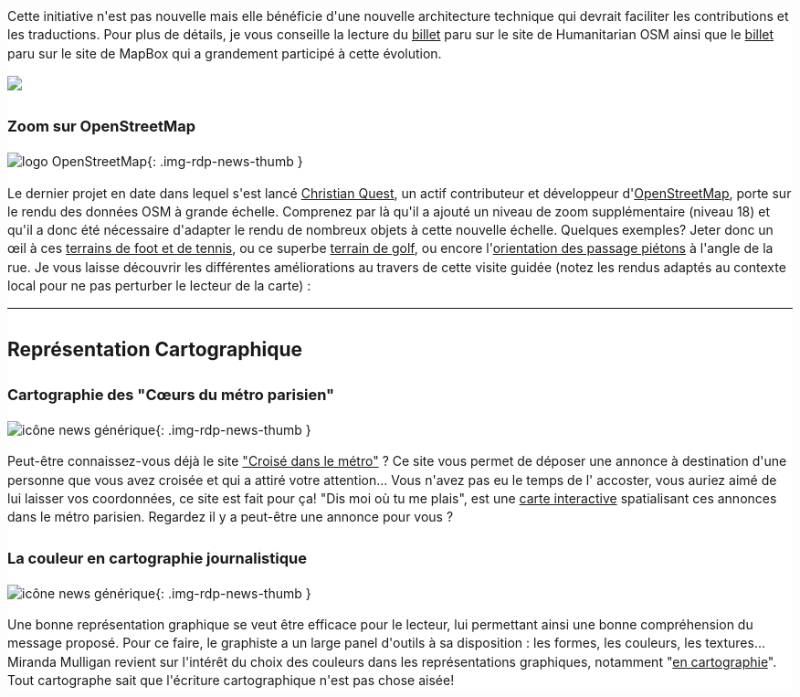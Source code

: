 Cette initiative n'est pas nouvelle mais elle bénéficie d'une nouvelle architecture technique qui devrait faciliter les contributions et les traductions. Pour plus de détails, je vous conseille la lecture du [billet](http://hot.openstreetmap.org/updates/2013-03-20_learnosm_origin_and_relaunch) paru sur le site de Humanitarian OSM ainsi que le [billet](https://mapbox.com/blog/learnosm-with-new-design/) paru sur le site de MapBox qui a grandement participé à cette évolution.

![](https://cdn.geotribu.fr/img/external/openstreetmap/learn-osm/learnOSM_homepage_screenshot.png)

### Zoom sur OpenStreetMap

![logo OpenStreetMap](https://cdn.geotribu.fr/img/logos-icones/OpenStreetMap/Openstreetmap.png "logo OSM"){: .img-rdp-news-thumb }

Le dernier projet en date dans lequel s'est lancé [Christian Quest](https://wiki.openstreetmap.org/wiki/User:Cquest), un actif contributeur et développeur d'[OpenStreetMap](https://www.openstreetmap.org/), porte sur le rendu des données OSM à grande échelle. Comprenez par là qu'il a ajouté un niveau de zoom supplémentaire (niveau 18) et qu'il a donc été nécessaire d'adapter le rendu de nombreux objets à cette nouvelle échelle. Quelques exemples? Jeter donc un œil à ces [terrains de foot et de tennis](https://tile.openstreetmap.fr/?lon=2.44923&lat=48.83113&zoom=17&layers=B00000), ou ce superbe [terrain de golf](https://tile.openstreetmap.fr/?zoom=16&lat=48.72648&lon=2.60806&layers=B00000), ou encore l'[orientation des passage piétons](https://openstreetmap.fr/mapnik-passages-pietons) à l'angle de la rue. Je vous laisse découvrir les différentes améliorations au travers de cette visite guidée (notez les rendus adaptés au contexte local pour ne pas perturber le lecteur de la carte) :

<iframe src="https://umap.openstreetmap.fr/map/cquest/visite-guidee-du-rendu-osm-fr/?locateControl=0&amp;scaleControl=0&amp;miniMap=0&amp;homeControl=0&amp;allowEdit=0&amp;editInOSMControl=0&amp;jumpToLocationControl=0&amp;embedControl=0" frameborder="0" width="600" height="500"></iframe>

----

## Représentation Cartographique

### Cartographie des "Cœurs du métro parisien"

![icône news générique](https://cdn.geotribu.fr/img/internal/icons-rdp-news/news.png "News Geotribu"){: .img-rdp-news-thumb }

Peut-être connaissez-vous déjà le site ["Croisé dans le métro"](http://www.croisedanslemetro.com/?utm_source=web&utm_medium=dns&utm_campaign=croisedanslemetro.com) ? Ce site vous permet de déposer une annonce à destination d'une personne que vous avez croisée et qui a attiré votre attention... Vous n'avez pas eu le temps de l' accoster, vous auriez aimé de lui laisser vos coordonnées, ce site est fait pour ça! "Dis moi où tu me plais", est une [carte interactive](http://pierrejdlf.github.com/cdlm/) spatialisant ces annonces dans le métro parisien. Regardez il y a peut-être une annonce pour vous ?

### La couleur en cartographie journalistique

![icône news générique](https://cdn.geotribu.fr/img/internal/icons-rdp-news/news.png "News Geotribu"){: .img-rdp-news-thumb }

Une bonne représentation graphique se veut être efficace pour le lecteur, lui permettant ainsi une bonne compréhension du message proposé. Pour ce faire, le graphiste a un large panel d'outils à sa disposition : les formes, les couleurs, les textures... Miranda Mulligan revient sur l'intérêt du choix des couleurs dans les représentations graphiques, notamment "[en cartographie](http://source.mozillaopennews.org/en-US/learning/color-theory-mapping/)". Tout cartographe sait que l'écriture cartographique n'est pas chose aisée!
